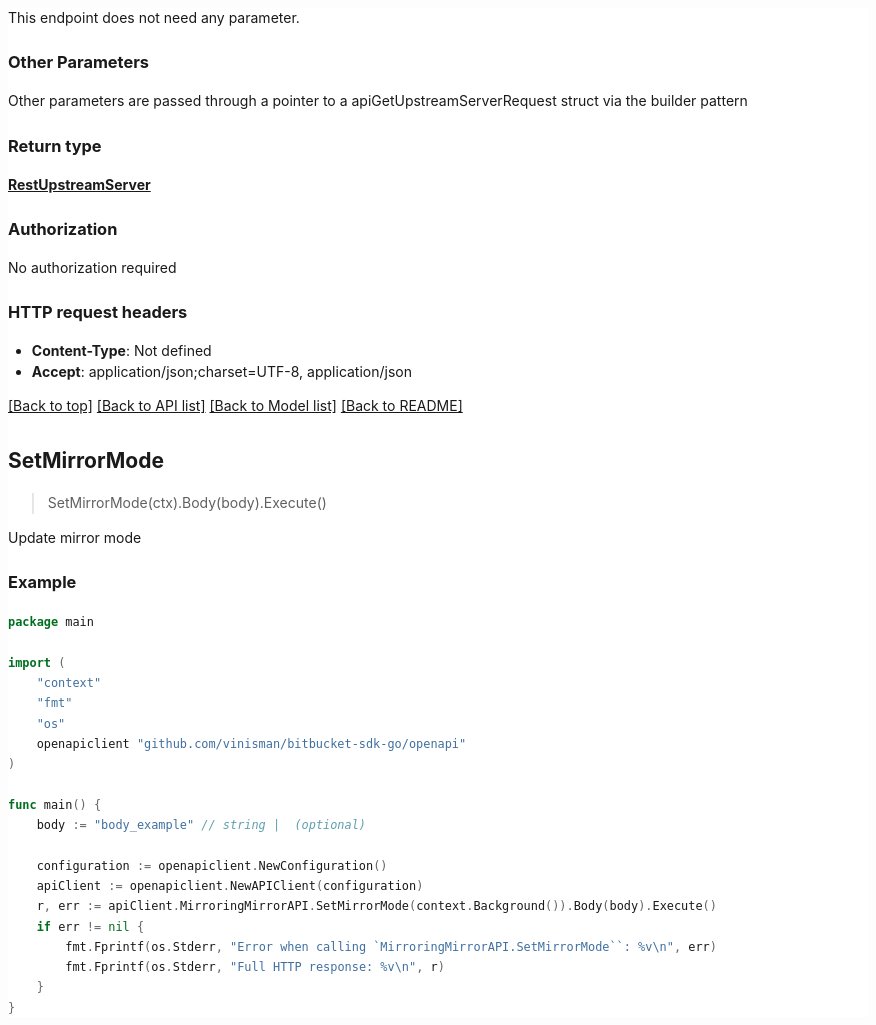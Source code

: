 This endpoint does not need any parameter.

### Other Parameters

Other parameters are passed through a pointer to a apiGetUpstreamServerRequest struct via the builder pattern


### Return type

[**RestUpstreamServer**](RestUpstreamServer.md)

### Authorization

No authorization required

### HTTP request headers

- **Content-Type**: Not defined
- **Accept**: application/json;charset=UTF-8, application/json

[[Back to top]](#) [[Back to API list]](../README.md#documentation-for-api-endpoints)
[[Back to Model list]](../README.md#documentation-for-models)
[[Back to README]](../README.md)


## SetMirrorMode

> SetMirrorMode(ctx).Body(body).Execute()

Update mirror mode



### Example

```go
package main

import (
	"context"
	"fmt"
	"os"
	openapiclient "github.com/vinisman/bitbucket-sdk-go/openapi"
)

func main() {
	body := "body_example" // string |  (optional)

	configuration := openapiclient.NewConfiguration()
	apiClient := openapiclient.NewAPIClient(configuration)
	r, err := apiClient.MirroringMirrorAPI.SetMirrorMode(context.Background()).Body(body).Execute()
	if err != nil {
		fmt.Fprintf(os.Stderr, "Error when calling `MirroringMirrorAPI.SetMirrorMode``: %v\n", err)
		fmt.Fprintf(os.Stderr, "Full HTTP response: %v\n", r)
	}
}
```
